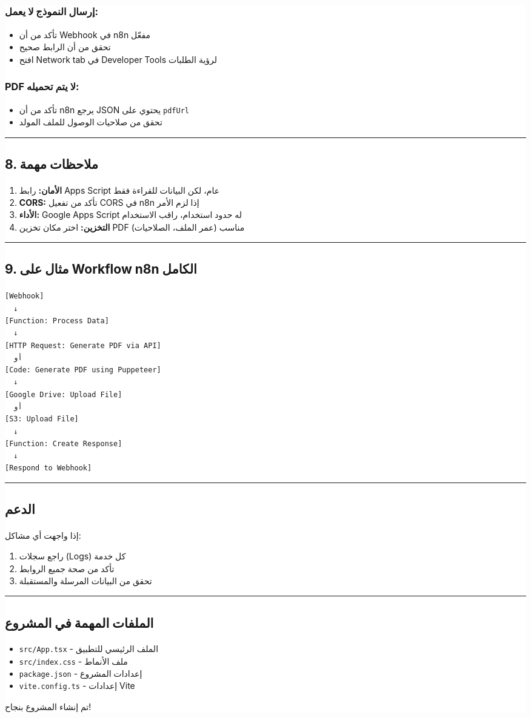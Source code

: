 ### إرسال النموذج لا يعمل:
- تأكد من أن Webhook في n8n مفعّل
- تحقق من أن الرابط صحيح
- افتح Network tab في Developer Tools لرؤية الطلبات

### PDF لا يتم تحميله:
- تأكد من أن n8n يرجع JSON يحتوي على `pdfUrl`
- تحقق من صلاحيات الوصول للملف المولد

---

## 8. ملاحظات مهمة

1. **الأمان:** رابط Apps Script عام، لكن البيانات للقراءة فقط
2. **CORS:** تأكد من تفعيل CORS في n8n إذا لزم الأمر
3. **الأداء:** Google Apps Script له حدود استخدام، راقب الاستخدام
4. **التخزين:** اختر مكان تخزين PDF مناسب (عمر الملف، الصلاحيات)

---

## 9. مثال على Workflow n8n الكامل

```
[Webhook]
  ↓
[Function: Process Data]
  ↓
[HTTP Request: Generate PDF via API]
  أو
[Code: Generate PDF using Puppeteer]
  ↓
[Google Drive: Upload File]
  أو
[S3: Upload File]
  ↓
[Function: Create Response]
  ↓
[Respond to Webhook]
```

---

## الدعم

إذا واجهت أي مشاكل:
1. راجع سجلات (Logs) كل خدمة
2. تأكد من صحة جميع الروابط
3. تحقق من البيانات المرسلة والمستقبلة

---

## الملفات المهمة في المشروع

- `src/App.tsx` - الملف الرئيسي للتطبيق
- `src/index.css` - ملف الأنماط
- `package.json` - إعدادات المشروع
- `vite.config.ts` - إعدادات Vite

تم إنشاء المشروع بنجاح!
